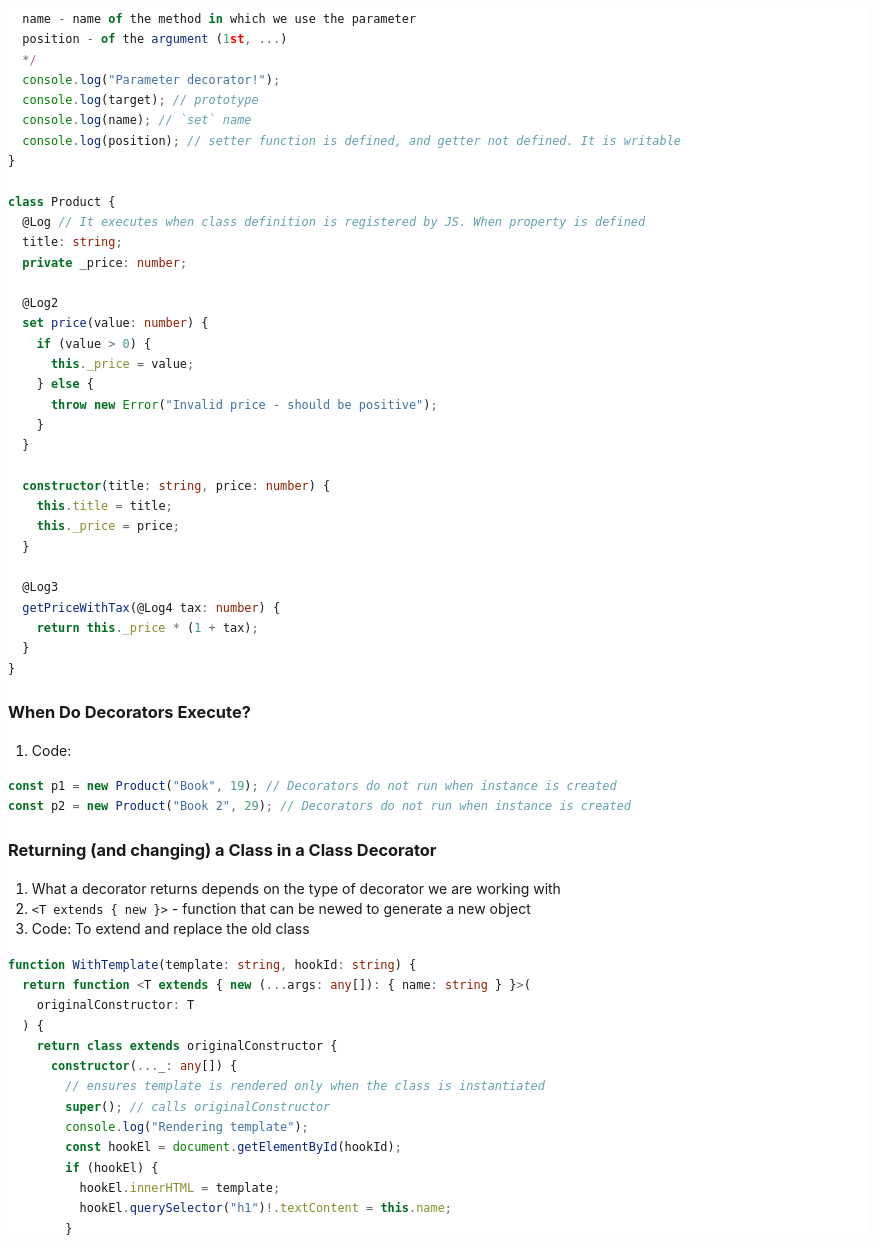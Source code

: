 ```typescript
  name - name of the method in which we use the parameter
  position - of the argument (1st, ...)
  */
  console.log("Parameter decorator!");
  console.log(target); // prototype
  console.log(name); // `set` name
  console.log(position); // setter function is defined, and getter not defined. It is writable
}

class Product {
  @Log // It executes when class definition is registered by JS. When property is defined
  title: string;
  private _price: number;

  @Log2
  set price(value: number) {
    if (value > 0) {
      this._price = value;
    } else {
      throw new Error("Invalid price - should be positive");
    }
  }

  constructor(title: string, price: number) {
    this.title = title;
    this._price = price;
  }

  @Log3
  getPriceWithTax(@Log4 tax: number) {
    return this._price * (1 + tax);
  }
}
```

### When Do Decorators Execute?

1. Code:

```typescript
const p1 = new Product("Book", 19); // Decorators do not run when instance is created
const p2 = new Product("Book 2", 29); // Decorators do not run when instance is created
```

### Returning (and changing) a Class in a Class Decorator

1. What a decorator returns depends on the type of decorator we are working with
2. `<T extends { new }>` - function that can be newed to generate a new object
3. Code: To extend and replace the old class

```typescript
function WithTemplate(template: string, hookId: string) {
  return function <T extends { new (...args: any[]): { name: string } }>(
    originalConstructor: T
  ) {
    return class extends originalConstructor {
      constructor(..._: any[]) {
        // ensures template is rendered only when the class is instantiated
        super(); // calls originalConstructor
        console.log("Rendering template");
        const hookEl = document.getElementById(hookId);
        if (hookEl) {
          hookEl.innerHTML = template;
          hookEl.querySelector("h1")!.textContent = this.name;
        }
```